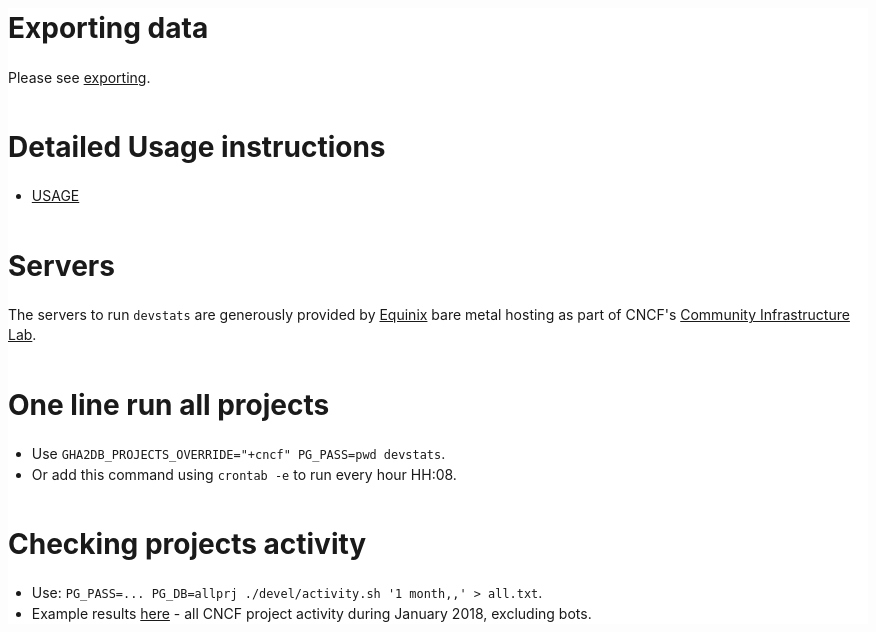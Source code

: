 # Exporting data

Please see [exporting](https://github.com/cncf/devstats/blob/master/EXPORT.md).

# Detailed Usage instructions

- [USAGE](https://github.com/cncf/devstats/blob/master/USAGE.md)

# Servers

The servers to run `devstats` are generously provided by [Equinix](https://metal.equinix.com) bare metal hosting as part of CNCF's [Community Infrastructure Lab](https://github.com/cncf/cluster).

# One line run all projects

- Use `GHA2DB_PROJECTS_OVERRIDE="+cncf" PG_PASS=pwd devstats`.
- Or add this command using `crontab -e` to run every hour HH:08.

# Checking projects activity

- Use: `PG_PASS=... PG_DB=allprj ./devel/activity.sh '1 month,,' > all.txt`.
- Example results [here](https://teststats.cncf.io) - all CNCF project activity during January 2018, excluding bots.
